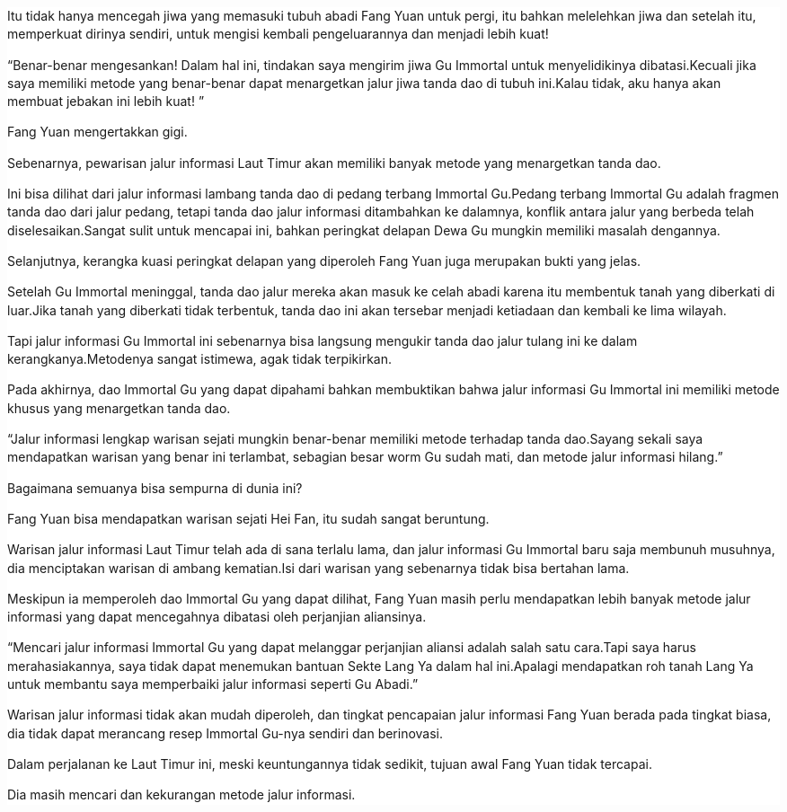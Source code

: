 Itu tidak hanya mencegah jiwa yang memasuki tubuh abadi Fang Yuan untuk pergi, itu bahkan melelehkan jiwa dan setelah itu, memperkuat dirinya sendiri, untuk mengisi kembali pengeluarannya dan menjadi lebih kuat!

“Benar-benar mengesankan! Dalam hal ini, tindakan saya mengirim jiwa Gu Immortal untuk menyelidikinya dibatasi.Kecuali jika saya memiliki metode yang benar-benar dapat menargetkan jalur jiwa tanda dao di tubuh ini.Kalau tidak, aku hanya akan membuat jebakan ini lebih kuat! ”

Fang Yuan mengertakkan gigi.

Sebenarnya, pewarisan jalur informasi Laut Timur akan memiliki banyak metode yang menargetkan tanda dao.

Ini bisa dilihat dari jalur informasi lambang tanda dao di pedang terbang Immortal Gu.Pedang terbang Immortal Gu adalah fragmen tanda dao dari jalur pedang, tetapi tanda dao jalur informasi ditambahkan ke dalamnya, konflik antara jalur yang berbeda telah diselesaikan.Sangat sulit untuk mencapai ini, bahkan peringkat delapan Dewa Gu mungkin memiliki masalah dengannya.

Selanjutnya, kerangka kuasi peringkat delapan yang diperoleh Fang Yuan juga merupakan bukti yang jelas.

Setelah Gu Immortal meninggal, tanda dao jalur mereka akan masuk ke celah abadi karena itu membentuk tanah yang diberkati di luar.Jika tanah yang diberkati tidak terbentuk, tanda dao ini akan tersebar menjadi ketiadaan dan kembali ke lima wilayah.

Tapi jalur informasi Gu Immortal ini sebenarnya bisa langsung mengukir tanda dao jalur tulang ini ke dalam kerangkanya.Metodenya sangat istimewa, agak tidak terpikirkan.

Pada akhirnya, dao Immortal Gu yang dapat dipahami bahkan membuktikan bahwa jalur informasi Gu Immortal ini memiliki metode khusus yang menargetkan tanda dao.

“Jalur informasi lengkap warisan sejati mungkin benar-benar memiliki metode terhadap tanda dao.Sayang sekali saya mendapatkan warisan yang benar ini terlambat, sebagian besar worm Gu sudah mati, dan metode jalur informasi hilang.”

Bagaimana semuanya bisa sempurna di dunia ini?

Fang Yuan bisa mendapatkan warisan sejati Hei Fan, itu sudah sangat beruntung.



Warisan jalur informasi Laut Timur telah ada di sana terlalu lama, dan jalur informasi Gu Immortal baru saja membunuh musuhnya, dia menciptakan warisan di ambang kematian.Isi dari warisan yang sebenarnya tidak bisa bertahan lama.

Meskipun ia memperoleh dao Immortal Gu yang dapat dilihat, Fang Yuan masih perlu mendapatkan lebih banyak metode jalur informasi yang dapat mencegahnya dibatasi oleh perjanjian aliansinya.

“Mencari jalur informasi Immortal Gu yang dapat melanggar perjanjian aliansi adalah salah satu cara.Tapi saya harus merahasiakannya, saya tidak dapat menemukan bantuan Sekte Lang Ya dalam hal ini.Apalagi mendapatkan roh tanah Lang Ya untuk membantu saya memperbaiki jalur informasi seperti Gu Abadi.”

Warisan jalur informasi tidak akan mudah diperoleh, dan tingkat pencapaian jalur informasi Fang Yuan berada pada tingkat biasa, dia tidak dapat merancang resep Immortal Gu-nya sendiri dan berinovasi.

Dalam perjalanan ke Laut Timur ini, meski keuntungannya tidak sedikit, tujuan awal Fang Yuan tidak tercapai.

Dia masih mencari dan kekurangan metode jalur informasi.

